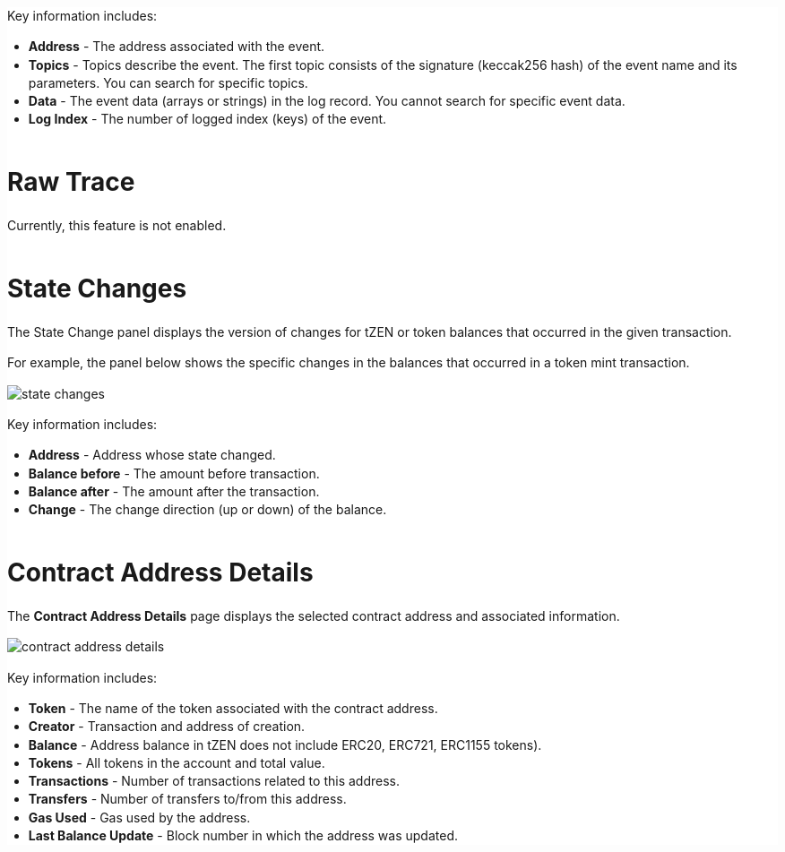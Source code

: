 Key information includes:

- **Address** - The address associated with the event.
- **Topics** - Topics describe the event. The first topic consists of the signature (keccak256 hash) of the event name and its parameters. You can search for specific topics. 
- **Data** - The event data (arrays or strings) in the log record. You cannot search for specific event data.
- **Log Index** - The number of logged index (keys) of the event.

# Raw Trace

Currently, this feature is not enabled.

# State Changes

The State Change panel displays the version of changes for tZEN or token balances that occurred in the given transaction. 

For example, the panel below shows the specific changes in the balances that occurred in a token mint transaction.

<p>
<img src={require("/img/docs/blockscout/gobi-exp-state-changes.png").default} alt="state changes" width="900" height="700" />
</p>

Key information includes:

- **Address**  - Address whose state changed.
- **Balance before** - The amount before transaction.
- **Balance after** - The amount after the  transaction.
- **Change** -  The change direction (up or down) of the balance.

# Contract Address Details
The **Contract Address Details** page displays the selected contract address and associated information. 

<p>
<img src={require("/img/docs/blockscout/gobi-exp-contractaddress-details.png").default} alt="contract address details" width="900" height="700" />
</p>


Key information includes:

- **Token** - The name of the token associated with the contract address. 
- **Creator** - Transaction and address of creation. 
- **Balance** - Address balance in tZEN does not include ERC20, ERC721, ERC1155 tokens).
- **Tokens** - All tokens in the account and total value.
- **Transactions** - Number of transactions related to this address.
- **Transfers** - Number of transfers to/from this address.
- **Gas Used** - Gas used by the address.
- **Last Balance Update** - Block number in which the address was updated.
